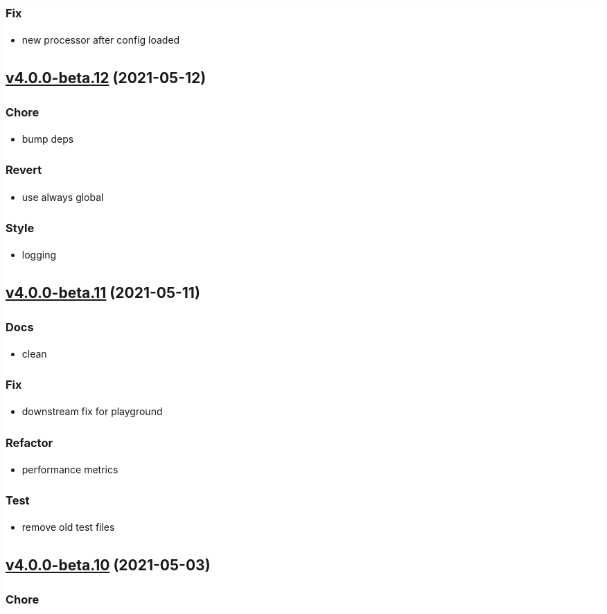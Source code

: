 ### Fix

* new processor after config loaded


<a name="v4.0.0-beta.12"></a>
## [v4.0.0-beta.12](https://github.com/windicss/svelte-windicss-preprocess/compare/v4.0.0-beta.11...v4.0.0-beta.12) (2021-05-12)

### Chore

* bump deps

### Revert

* use always global

### Style

* logging


<a name="v4.0.0-beta.11"></a>
## [v4.0.0-beta.11](https://github.com/windicss/svelte-windicss-preprocess/compare/v4.0.0-beta.10...v4.0.0-beta.11) (2021-05-11)

### Docs

* clean

### Fix

* downstream fix for playground

### Refactor

* performance metrics

### Test

* remove old test files


<a name="v4.0.0-beta.10"></a>
## [v4.0.0-beta.10](https://github.com/windicss/svelte-windicss-preprocess/compare/v4.0.0-beta.9...v4.0.0-beta.10) (2021-05-03)

### Chore
